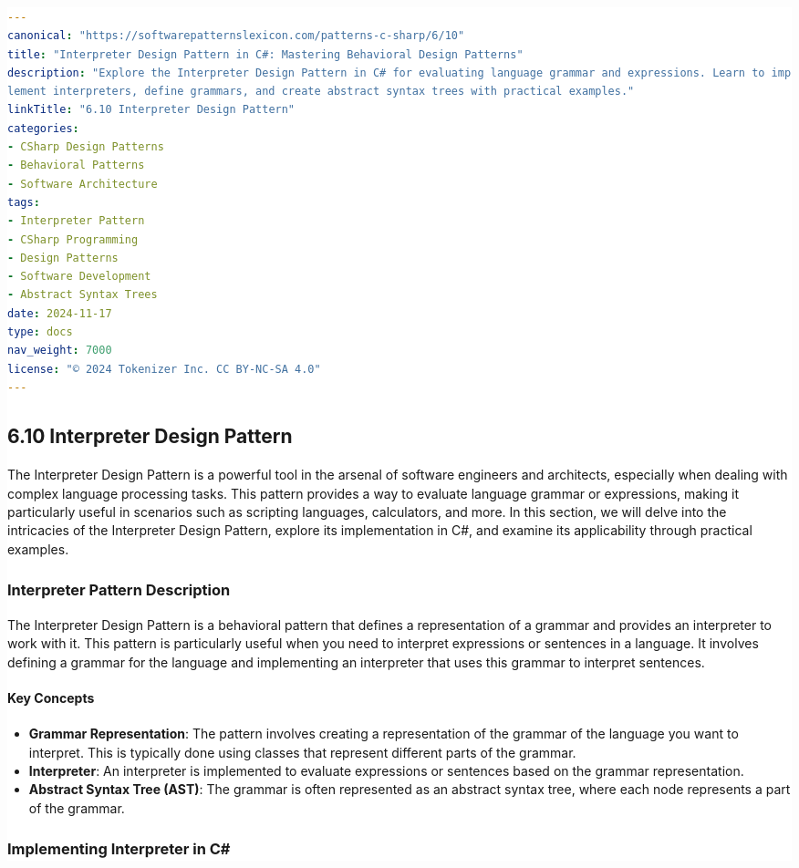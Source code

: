 ```yaml
---
canonical: "https://softwarepatternslexicon.com/patterns-c-sharp/6/10"
title: "Interpreter Design Pattern in C#: Mastering Behavioral Design Patterns"
description: "Explore the Interpreter Design Pattern in C# for evaluating language grammar and expressions. Learn to implement interpreters, define grammars, and create abstract syntax trees with practical examples."
linkTitle: "6.10 Interpreter Design Pattern"
categories:
- CSharp Design Patterns
- Behavioral Patterns
- Software Architecture
tags:
- Interpreter Pattern
- CSharp Programming
- Design Patterns
- Software Development
- Abstract Syntax Trees
date: 2024-11-17
type: docs
nav_weight: 7000
license: "© 2024 Tokenizer Inc. CC BY-NC-SA 4.0"
---
```


## 6.10 Interpreter Design Pattern

The Interpreter Design Pattern is a powerful tool in the arsenal of software engineers and architects, especially when dealing with complex language processing tasks. This pattern provides a way to evaluate language grammar or expressions, making it particularly useful in scenarios such as scripting languages, calculators, and more. In this section, we will delve into the intricacies of the Interpreter Design Pattern, explore its implementation in C#, and examine its applicability through practical examples.

### Interpreter Pattern Description

The Interpreter Design Pattern is a behavioral pattern that defines a representation of a grammar and provides an interpreter to work with it. This pattern is particularly useful when you need to interpret expressions or sentences in a language. It involves defining a grammar for the language and implementing an interpreter that uses this grammar to interpret sentences.

#### Key Concepts

- **Grammar Representation**: The pattern involves creating a representation of the grammar of the language you want to interpret. This is typically done using classes that represent different parts of the grammar.
- **Interpreter**: An interpreter is implemented to evaluate expressions or sentences based on the grammar representation.
- **Abstract Syntax Tree (AST)**: The grammar is often represented as an abstract syntax tree, where each node represents a part of the grammar.

### Implementing Interpreter in C#
